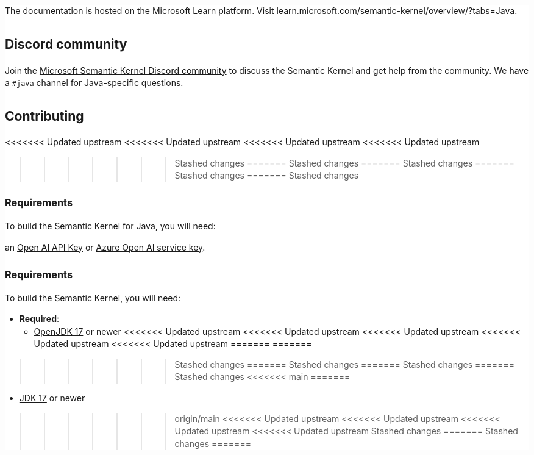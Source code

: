 The documentation is hosted on the Microsoft Learn platform. Visit [learn.microsoft.com/semantic-kernel/overview/?tabs=Java](https://learn.microsoft.com/semantic-kernel/overview/?tabs=Java).

## Discord community

Join the [Microsoft Semantic Kernel Discord community](https://aka.ms/java-sk-discord) to discuss the Semantic Kernel
and get help from the community. We have a `#java` channel for Java-specific questions.

## Contributing

<<<<<<< Updated upstream
<<<<<<< Updated upstream
<<<<<<< Updated upstream
<<<<<<< Updated upstream
>>>>>>> Stashed changes
=======
>>>>>>> Stashed changes
=======
>>>>>>> Stashed changes
=======
>>>>>>> Stashed changes
=======
>>>>>>> Stashed changes
### Requirements

To build the Semantic Kernel for Java, you will need:

an [Open AI API Key](https://openai.com/api/)
or [Azure Open AI service key](https://learn.microsoft.com/azure/cognitive-services/openai/quickstart?pivots=rest-api).

### Requirements

To build the Semantic Kernel, you will need:

- **Required**:
   - [OpenJDK 17](https://microsoft.com/openjdk/) or newer
<<<<<<< Updated upstream
<<<<<<< Updated upstream
<<<<<<< Updated upstream
<<<<<<< Updated upstream
<<<<<<< Updated upstream
=======
=======
>>>>>>> Stashed changes
=======
>>>>>>> Stashed changes
=======
>>>>>>> Stashed changes
=======
>>>>>>> Stashed changes
<<<<<<< main
=======
  - [JDK 17](https://microsoft.com/openjdk/) or newer
>>>>>>> origin/main
<<<<<<< Updated upstream
<<<<<<< Updated upstream
<<<<<<< Updated upstream
<<<<<<< Updated upstream
>>>>>>> Stashed changes
=======
>>>>>>> Stashed changes
=======